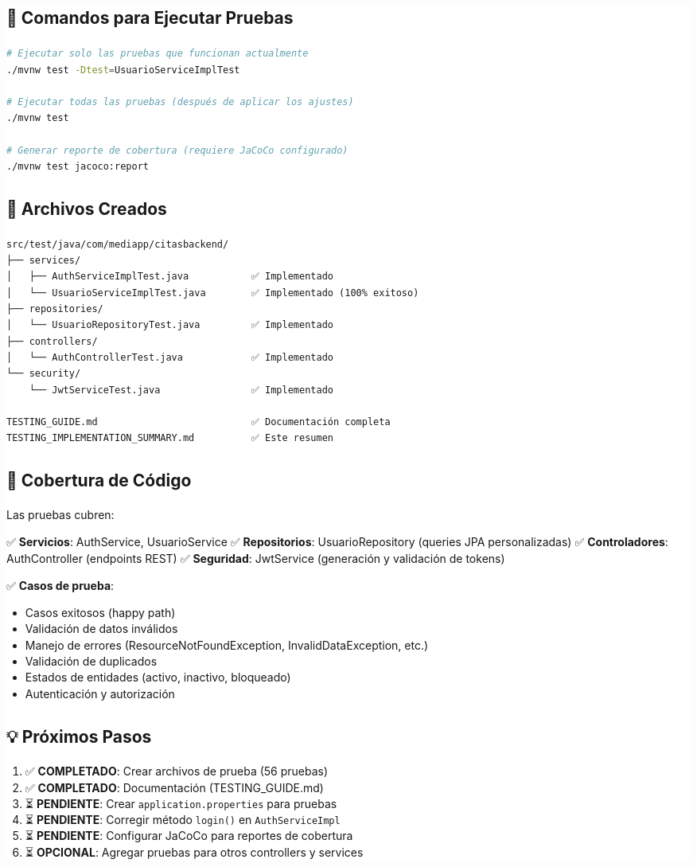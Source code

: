 ## 🚀 Comandos para Ejecutar Pruebas

```bash
# Ejecutar solo las pruebas que funcionan actualmente
./mvnw test -Dtest=UsuarioServiceImplTest

# Ejecutar todas las pruebas (después de aplicar los ajustes)
./mvnw test

# Generar reporte de cobertura (requiere JaCoCo configurado)
./mvnw test jacoco:report
```

## 📝 Archivos Creados

```
src/test/java/com/mediapp/citasbackend/
├── services/
│   ├── AuthServiceImplTest.java           ✅ Implementado
│   └── UsuarioServiceImplTest.java        ✅ Implementado (100% exitoso)
├── repositories/
│   └── UsuarioRepositoryTest.java         ✅ Implementado  
├── controllers/
│   └── AuthControllerTest.java            ✅ Implementado
└── security/
    └── JwtServiceTest.java                ✅ Implementado

TESTING_GUIDE.md                           ✅ Documentación completa
TESTING_IMPLEMENTATION_SUMMARY.md          ✅ Este resumen
```

## 🎯 Cobertura de Código

Las pruebas cubren:

✅ **Servicios**: AuthService, UsuarioService
✅ **Repositorios**: UsuarioRepository (queries JPA personalizadas)
✅ **Controladores**: AuthController (endpoints REST)
✅ **Seguridad**: JwtService (generación y validación de tokens)

✅ **Casos de prueba**:
- Casos exitosos (happy path)
- Validación de datos inválidos
- Manejo de errores (ResourceNotFoundException, InvalidDataException, etc.)
- Validación de duplicados
- Estados de entidades (activo, inactivo, bloqueado)
- Autenticación y autorización

## 💡 Próximos Pasos

1. ✅ **COMPLETADO**: Crear archivos de prueba (56 pruebas)
2. ✅ **COMPLETADO**: Documentación (TESTING_GUIDE.md)
3. ⏳ **PENDIENTE**: Crear `application.properties` para pruebas
4. ⏳ **PENDIENTE**: Corregir método `login()` en `AuthServiceImpl`
5. ⏳ **PENDIENTE**: Configurar JaCoCo para reportes de cobertura
6. ⏳ **OPCIONAL**: Agregar pruebas para otros controllers y services
